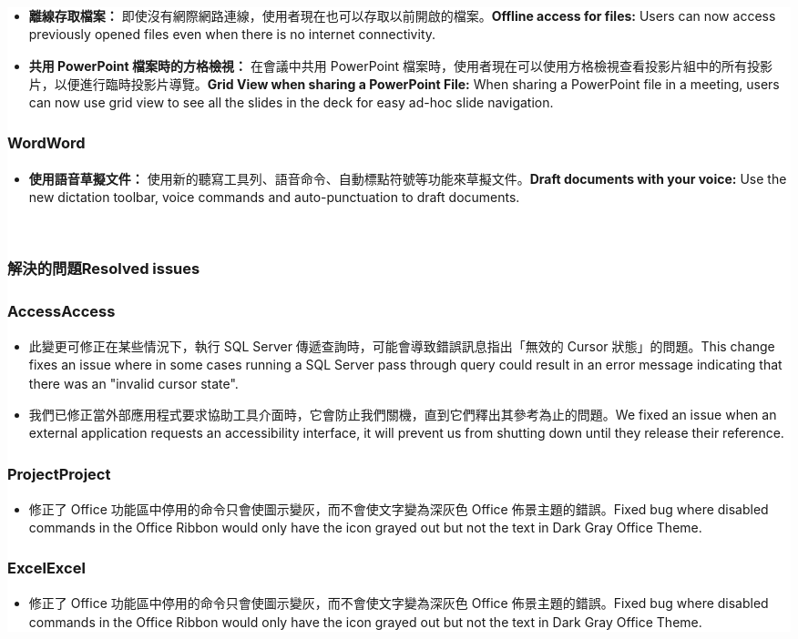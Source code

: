 - <span data-ttu-id="c7cdd-191">**離線存取檔案：** 即使沒有網際網路連線，使用者現在也可以存取以前開啟的檔案。</span><span class="sxs-lookup"><span data-stu-id="c7cdd-191">**Offline access for files:** Users can now access previously opened files even when there is no internet connectivity.</span></span>

- <span data-ttu-id="c7cdd-192">**共用 PowerPoint 檔案時的方格檢視：** 在會議中共用 PowerPoint 檔案時，使用者現在可以使用方格檢視查看投影片組中的所有投影片，以便進行臨時投影片導覽。</span><span class="sxs-lookup"><span data-stu-id="c7cdd-192">**Grid View when sharing a PowerPoint File:** When sharing a PowerPoint file in a meeting, users can now use grid view to see all the slides in the deck for easy ad-hoc slide navigation.</span></span>

### <a name="word"></a><span data-ttu-id="c7cdd-193">Word</span><span class="sxs-lookup"><span data-stu-id="c7cdd-193">Word</span></span>

- <span data-ttu-id="c7cdd-194">**使用語音草擬文件：** 使用新的聽寫工具列、語音命令、自動標點符號等功能來草擬文件。</span><span class="sxs-lookup"><span data-stu-id="c7cdd-194">**Draft documents with your voice:** Use the new dictation toolbar, voice commands and auto-punctuation to draft documents.</span></span>


[//]: # (DO NOT REMOVE FEATUREDETAILS CONTENT END)

<br/>

[//]: # (DO NOT REMOVE BUGDETAILS CONTENT START)


### <a name="resolved-issues"></a><span data-ttu-id="c7cdd-197">解決的問題</span><span class="sxs-lookup"><span data-stu-id="c7cdd-197">Resolved issues</span></span>
### <a name="access"></a><span data-ttu-id="c7cdd-198">Access</span><span class="sxs-lookup"><span data-stu-id="c7cdd-198">Access</span></span>

- <span data-ttu-id="c7cdd-199">此變更可修正在某些情況下，執行 SQL Server 傳遞查詢時，可能會導致錯誤訊息指出「無效的 Cursor 狀態」的問題。</span><span class="sxs-lookup"><span data-stu-id="c7cdd-199">This change fixes an issue where in some cases running a SQL Server pass through query could result in an error message indicating that there was an "invalid cursor state".</span></span>

- <span data-ttu-id="c7cdd-200">我們已修正當外部應用程式要求協助工具介面時，它會防止我們關機，直到它們釋出其參考為止的問題。</span><span class="sxs-lookup"><span data-stu-id="c7cdd-200">We fixed an issue when an external application requests an accessibility interface, it will prevent us from shutting down until they release their reference.</span></span>

### <a name="project"></a><span data-ttu-id="c7cdd-201">Project</span><span class="sxs-lookup"><span data-stu-id="c7cdd-201">Project</span></span>

- <span data-ttu-id="c7cdd-202">修正了 Office 功能區中停用的命令只會使圖示變灰，而不會使文字變為深灰色 Office 佈景主題的錯誤。</span><span class="sxs-lookup"><span data-stu-id="c7cdd-202">Fixed bug where disabled commands in the Office Ribbon would only have the icon grayed out but not the text in Dark Gray Office Theme.</span></span>

### <a name="excel"></a><span data-ttu-id="c7cdd-203">Excel</span><span class="sxs-lookup"><span data-stu-id="c7cdd-203">Excel</span></span>

- <span data-ttu-id="c7cdd-204">修正了 Office 功能區中停用的命令只會使圖示變灰，而不會使文字變為深灰色 Office 佈景主題的錯誤。</span><span class="sxs-lookup"><span data-stu-id="c7cdd-204">Fixed bug where disabled commands in the Office Ribbon would only have the icon grayed out but not the text in Dark Gray Office Theme.</span></span>


[//]: # (DO NOT REMOVE BUGDETAILS CONTENT END)
[//]: # (DO NOT REMOVE BUGDETAILS CONTENT END)
[//]: # (DO NOT REMOVE BUGDETAILS CONTENT END)
[//]: # (DO NOT REMOVE FEATUREDETAILS CONTENT START)
[//]: # (DO NOT REMOVE BUGDETAILS CONTENT END)
[//]: # (DO NOT REMOVE BUGDETAILS CONTENT END)
[//]: # (DO NOT REMOVE BUGDETAILS CONTENT END)
[//]: # (DO NOT REMOVE FEATUREDETAILS CONTENT START)
[//]: # (DO NOT REMOVE BUGDETAILS CONTENT END)
[//]: # (DO NOT REMOVE BUGDETAILS CONTENT END)
[//]: # (DO NOT REMOVE BUGDETAILS CONTENT END)
[//]: # (DO NOT REMOVE FEATUREDETAILS CONTENT START)
[//]: # (DO NOT REMOVE BUGDETAILS CONTENT END)
[//]: # (DO NOT REMOVE BUGDETAILS CONTENT END)
[//]: # (DO NOT REMOVE BUGDETAILS CONTENT END)
[//]: # (DO NOT REMOVE FEATUREDETAILS CONTENT START)
[//]: # (DO NOT REMOVE BUGDETAILS CONTENT END)
[//]: # (DO NOT REMOVE BUGDETAILS CONTENT END)
[//]: # (DO NOT REMOVE BUGDETAILS CONTENT END)